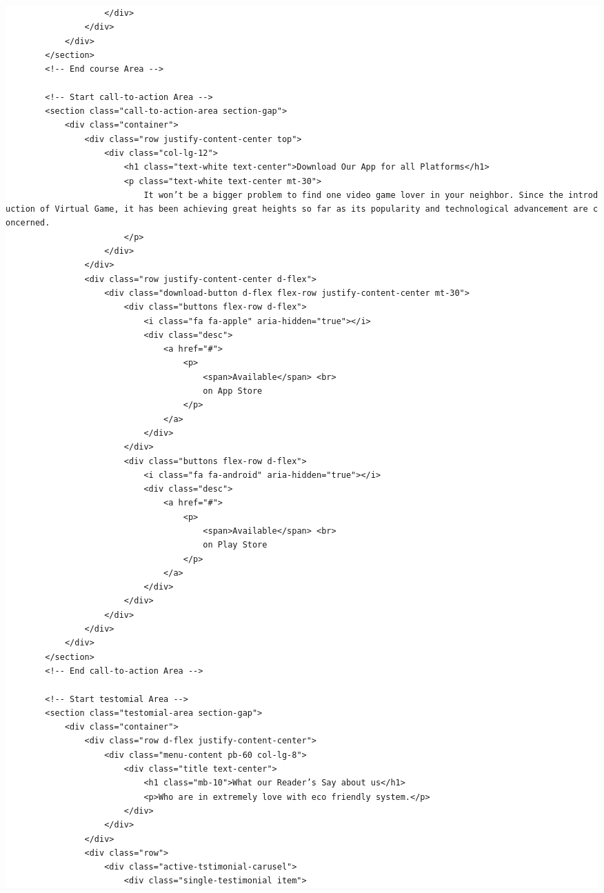 						</div>											
					</div>
				</div>	
			</section>
			<!-- End course Area -->
			
			<!-- Start call-to-action Area -->
			<section class="call-to-action-area section-gap">
				<div class="container">
					<div class="row justify-content-center top">
						<div class="col-lg-12">
							<h1 class="text-white text-center">Download Our App for all Platforms</h1>
							<p class="text-white text-center mt-30">
								It won’t be a bigger problem to find one video game lover in your neighbor. Since the introduction of Virtual Game, it has been achieving great heights so far as its popularity and technological advancement are concerned.
							</p>							
						</div>
					</div>
					<div class="row justify-content-center d-flex">	
						<div class="download-button d-flex flex-row justify-content-center mt-30">		
							<div class="buttons flex-row d-flex">
								<i class="fa fa-apple" aria-hidden="true"></i>
								<div class="desc">
									<a href="#">
										<p>
											<span>Available</span> <br>
											on App Store
										</p>
									</a>
								</div>
							</div>
							<div class="buttons flex-row d-flex">
								<i class="fa fa-android" aria-hidden="true"></i>
								<div class="desc">
									<a href="#">
										<p>
											<span>Available</span> <br>
											on Play Store
										</p>
									</a>
								</div>
							</div>
						</div>						
					</div>
				</div>	
			</section>
			<!-- End call-to-action Area -->

			<!-- Start testomial Area -->
			<section class="testomial-area section-gap">
				<div class="container">
					<div class="row d-flex justify-content-center">
						<div class="menu-content pb-60 col-lg-8">
							<div class="title text-center">
								<h1 class="mb-10">What our Reader’s Say about us</h1>
								<p>Who are in extremely love with eco friendly system.</p>
							</div>
						</div>
					</div>						
					<div class="row">
						<div class="active-tstimonial-carusel">
							<div class="single-testimonial item">